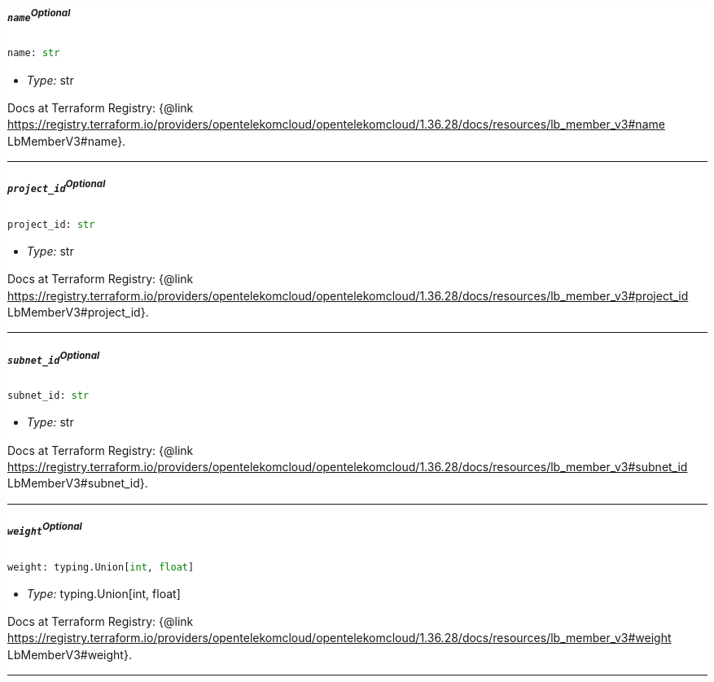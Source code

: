 ##### `name`<sup>Optional</sup> <a name="name" id="@cdktf/provider-opentelekomcloud.lbMemberV3.LbMemberV3Config.property.name"></a>

```python
name: str
```

- *Type:* str

Docs at Terraform Registry: {@link https://registry.terraform.io/providers/opentelekomcloud/opentelekomcloud/1.36.28/docs/resources/lb_member_v3#name LbMemberV3#name}.

---

##### `project_id`<sup>Optional</sup> <a name="project_id" id="@cdktf/provider-opentelekomcloud.lbMemberV3.LbMemberV3Config.property.projectId"></a>

```python
project_id: str
```

- *Type:* str

Docs at Terraform Registry: {@link https://registry.terraform.io/providers/opentelekomcloud/opentelekomcloud/1.36.28/docs/resources/lb_member_v3#project_id LbMemberV3#project_id}.

---

##### `subnet_id`<sup>Optional</sup> <a name="subnet_id" id="@cdktf/provider-opentelekomcloud.lbMemberV3.LbMemberV3Config.property.subnetId"></a>

```python
subnet_id: str
```

- *Type:* str

Docs at Terraform Registry: {@link https://registry.terraform.io/providers/opentelekomcloud/opentelekomcloud/1.36.28/docs/resources/lb_member_v3#subnet_id LbMemberV3#subnet_id}.

---

##### `weight`<sup>Optional</sup> <a name="weight" id="@cdktf/provider-opentelekomcloud.lbMemberV3.LbMemberV3Config.property.weight"></a>

```python
weight: typing.Union[int, float]
```

- *Type:* typing.Union[int, float]

Docs at Terraform Registry: {@link https://registry.terraform.io/providers/opentelekomcloud/opentelekomcloud/1.36.28/docs/resources/lb_member_v3#weight LbMemberV3#weight}.

---



